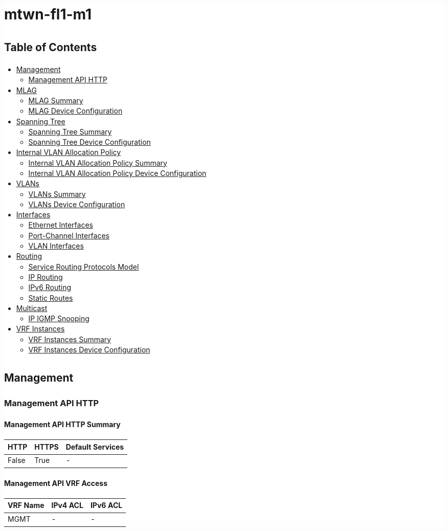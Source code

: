 # mtwn-fl1-m1

## Table of Contents

- [Management](#management)
  - [Management API HTTP](#management-api-http)
- [MLAG](#mlag)
  - [MLAG Summary](#mlag-summary)
  - [MLAG Device Configuration](#mlag-device-configuration)
- [Spanning Tree](#spanning-tree)
  - [Spanning Tree Summary](#spanning-tree-summary)
  - [Spanning Tree Device Configuration](#spanning-tree-device-configuration)
- [Internal VLAN Allocation Policy](#internal-vlan-allocation-policy)
  - [Internal VLAN Allocation Policy Summary](#internal-vlan-allocation-policy-summary)
  - [Internal VLAN Allocation Policy Device Configuration](#internal-vlan-allocation-policy-device-configuration)
- [VLANs](#vlans)
  - [VLANs Summary](#vlans-summary)
  - [VLANs Device Configuration](#vlans-device-configuration)
- [Interfaces](#interfaces)
  - [Ethernet Interfaces](#ethernet-interfaces)
  - [Port-Channel Interfaces](#port-channel-interfaces)
  - [VLAN Interfaces](#vlan-interfaces)
- [Routing](#routing)
  - [Service Routing Protocols Model](#service-routing-protocols-model)
  - [IP Routing](#ip-routing)
  - [IPv6 Routing](#ipv6-routing)
  - [Static Routes](#static-routes)
- [Multicast](#multicast)
  - [IP IGMP Snooping](#ip-igmp-snooping)
- [VRF Instances](#vrf-instances)
  - [VRF Instances Summary](#vrf-instances-summary)
  - [VRF Instances Device Configuration](#vrf-instances-device-configuration)

## Management

### Management API HTTP

#### Management API HTTP Summary

| HTTP | HTTPS | Default Services |
| ---- | ----- | ---------------- |
| False | True | - |

#### Management API VRF Access

| VRF Name | IPv4 ACL | IPv6 ACL |
| -------- | -------- | -------- |
| MGMT | - | - |
